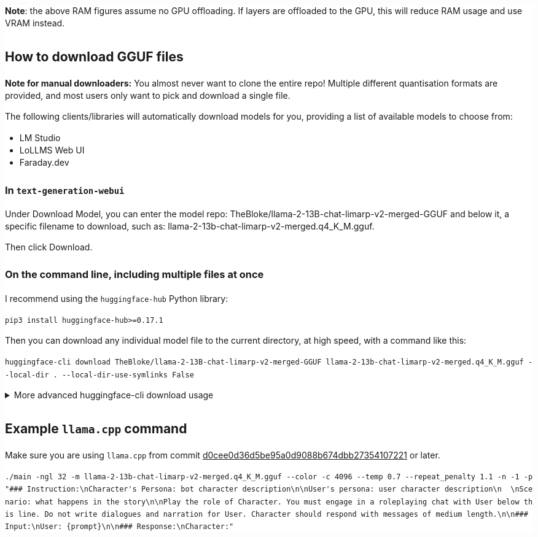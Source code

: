 **Note**: the above RAM figures assume no GPU offloading. If layers are offloaded to the GPU, this will reduce RAM usage and use VRAM instead.






## How to download GGUF files

**Note for manual downloaders:** You almost never want to clone the entire repo! Multiple different quantisation formats are provided, and most users only want to pick and download a single file.

The following clients/libraries will automatically download models for you, providing a list of available models to choose from:
- LM Studio
- LoLLMS Web UI
- Faraday.dev

### In `text-generation-webui`

Under Download Model, you can enter the model repo: TheBloke/llama-2-13B-chat-limarp-v2-merged-GGUF and below it, a specific filename to download, such as: llama-2-13b-chat-limarp-v2-merged.q4_K_M.gguf.

Then click Download.

### On the command line, including multiple files at once

I recommend using the `huggingface-hub` Python library:

```shell
pip3 install huggingface-hub>=0.17.1
```

Then you can download any individual model file to the current directory, at high speed, with a command like this:

```shell
huggingface-cli download TheBloke/llama-2-13B-chat-limarp-v2-merged-GGUF llama-2-13b-chat-limarp-v2-merged.q4_K_M.gguf --local-dir . --local-dir-use-symlinks False
```

<details><summary>More advanced huggingface-cli download usage</summary></details>



## Example `llama.cpp` command

Make sure you are using `llama.cpp` from commit [d0cee0d36d5be95a0d9088b674dbb27354107221](https://github.com/ggerganov/llama.cpp/commit/d0cee0d36d5be95a0d9088b674dbb27354107221) or later.

```shell
./main -ngl 32 -m llama-2-13b-chat-limarp-v2-merged.q4_K_M.gguf --color -c 4096 --temp 0.7 --repeat_penalty 1.1 -n -1 -p "### Instruction:\nCharacter's Persona: bot character description\n\nUser's persona: user character description\n  \nScenario: what happens in the story\n\nPlay the role of Character. You must engage in a roleplaying chat with User below this line. Do not write dialogues and narration for User. Character should respond with messages of medium length.\n\n### Input:\nUser: {prompt}\n\n### Response:\nCharacter:"
```

